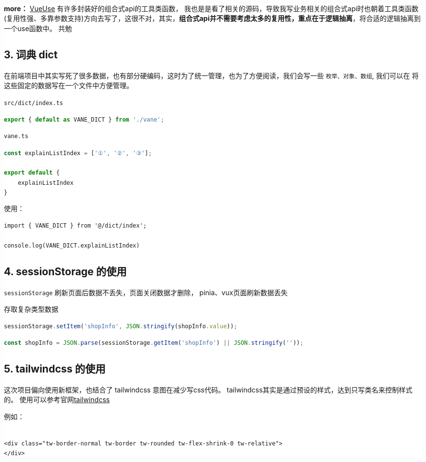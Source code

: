**more：** [VueUse](https://vueuse.org/functions.html) 有许多封装好的组合式api的工具类函数， 我也是是看了相关的源码，导致我写业务相关的组合式api时也朝着工具类函数(复用性强、多靠参数支持)方向去写了，这很不对，其实，**组合式api并不需要考虑太多的复用性，重点在于逻辑抽离**，将合适的逻辑抽离到一个use函数中。  共勉


## 3. 词典 dict

在前端项目中其实写死了很多数据，也有部分硬编码，这时为了统一管理，也为了方便阅读，我们会写一些 ```枚举、对象、数组```, 我们可以在 将这些固定的数据写在一个文件中方便管理。

```src/dict/index.ts```

```ts
export { default as VANE_DICT } from './vane';
```

```vane.ts```
```ts
const explainListIndex = ['①', '②', '③'];

export default {
    explainListIndex
}
```

使用：
```Ts
import { VANE_DICT } from '@/dict/index';

console.log(VANE_DICT.explainListIndex)
```


## 4. sessionStorage 的使用

```sessionStorage``` 刷新页面后数据不丢失，页面关闭数据才删除，  pinia、vux页面刷新数据丢失

存取复杂类型数据

```ts
sessionStorage.setItem('shopInfo', JSON.stringify(shopInfo.value));
```

```ts
const shopInfo = JSON.parse(sessionStorage.getItem('shopInfo') || JSON.stringify(''));
```

## 5. tailwindcss 的使用

这次项目偏向使用新框架，也结合了 tailwindcss 意图在减少写css代码。
tailwindcss其实是通过预设的样式，达到只写类名来控制样式的。 使用可以参考官网[tailwindcss](https://www.tailwindcss.cn/) 

例如：

```vue

<div class="tw-border-normal tw-border tw-rounded tw-flex-shrink-0 tw-relative">
</div>
```
